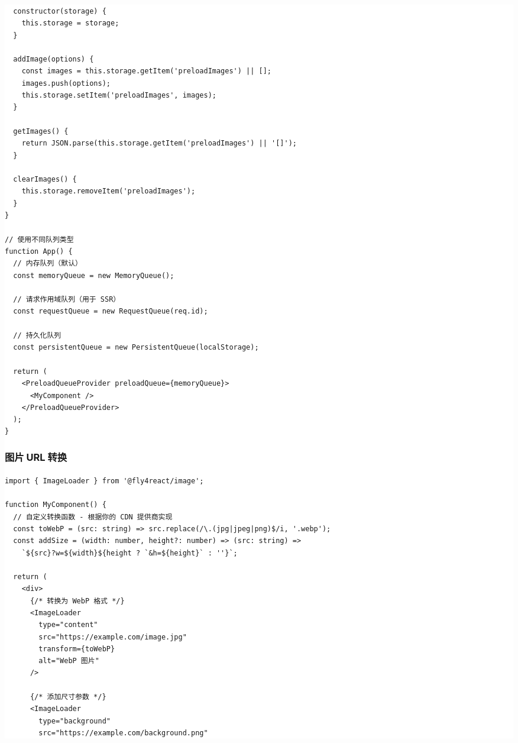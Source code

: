 ```tsx
  constructor(storage) {
    this.storage = storage;
  }

  addImage(options) {
    const images = this.storage.getItem('preloadImages') || [];
    images.push(options);
    this.storage.setItem('preloadImages', images);
  }

  getImages() {
    return JSON.parse(this.storage.getItem('preloadImages') || '[]');
  }

  clearImages() {
    this.storage.removeItem('preloadImages');
  }
}

// 使用不同队列类型
function App() {
  // 内存队列（默认）
  const memoryQueue = new MemoryQueue();
  
  // 请求作用域队列（用于 SSR）
  const requestQueue = new RequestQueue(req.id);
  
  // 持久化队列
  const persistentQueue = new PersistentQueue(localStorage);

  return (
    <PreloadQueueProvider preloadQueue={memoryQueue}>
      <MyComponent />
    </PreloadQueueProvider>
  );
}
```

### 图片 URL 转换

```tsx
import { ImageLoader } from '@fly4react/image';

function MyComponent() {
  // 自定义转换函数 - 根据你的 CDN 提供商实现
  const toWebP = (src: string) => src.replace(/\.(jpg|jpeg|png)$/i, '.webp');
  const addSize = (width: number, height?: number) => (src: string) => 
    `${src}?w=${width}${height ? `&h=${height}` : ''}`;
  
  return (
    <div>
      {/* 转换为 WebP 格式 */}
      <ImageLoader 
        type="content"
        src="https://example.com/image.jpg"
        transform={toWebP}
        alt="WebP 图片"
      />
      
      {/* 添加尺寸参数 */}
      <ImageLoader 
        type="background"
        src="https://example.com/background.png"
```